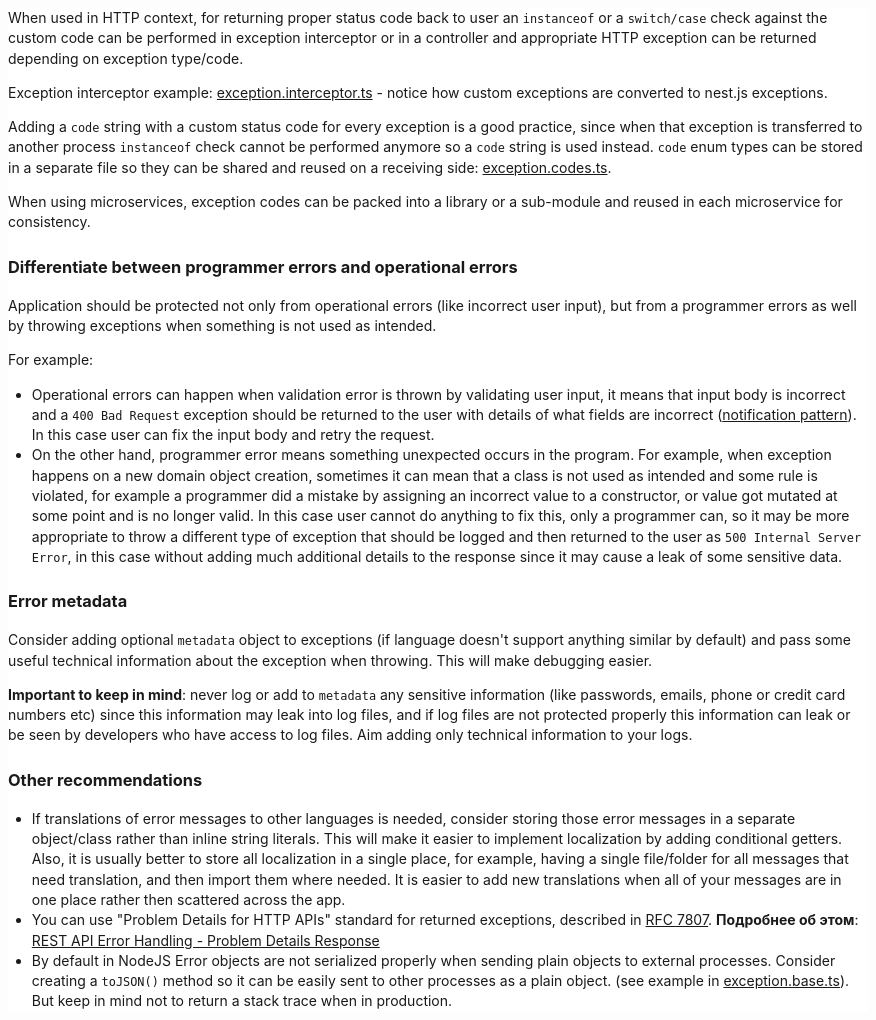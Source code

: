 When used in HTTP context, for returning proper status code back to user an `instanceof` or a `switch/case` check against the custom code can be performed in exception interceptor or in a controller and appropriate HTTP exception can be returned depending on exception type/code.

Exception interceptor example: [exception.interceptor.ts](src/infrastructure/interceptors/exception.interceptor.ts) - notice how custom exceptions are converted to nest.js exceptions.

Adding a `code` string with a custom status code for every exception is a good practice, since when that exception is transferred to another process `instanceof` check cannot be performed anymore so a `code` string is used instead. `code` enum types can be stored in a separate file so they can be shared and reused on a receiving side: [exception.codes.ts](src/libs/exceptions/exception.codes.ts).

When using microservices, exception codes can be packed into a library or a sub-module and reused in each microservice for consistency.

### Differentiate between programmer errors and operational errors

Application should be protected not only from operational errors (like incorrect user input), but from a programmer errors as well by throwing exceptions when something is not used as intended.

For example:

- Operational errors can happen when validation error is thrown by validating user input, it means that input body is incorrect and a `400 Bad Request` exception should be returned to the user with details of what fields are incorrect ([notification pattern](https://martinfowler.com/eaaDev/Notification.html)). In this case user can fix the input body and retry the request.
- On the other hand, programmer error means something unexpected occurs in the program. For example, when exception happens on a new domain object creation, sometimes it can mean that a class is not used as intended and some rule is violated, for example a programmer did a mistake by assigning an incorrect value to a constructor, or value got mutated at some point and is no longer valid. In this case user cannot do anything to fix this, only a programmer can, so it may be more appropriate to throw a different type of exception that should be logged and then returned to the user as `500 Internal Server Error`, in this case without adding much additional details to the response since it may cause a leak of some sensitive data.

### Error metadata

Consider adding optional `metadata` object to exceptions (if language doesn't support anything similar by default) and pass some useful technical information about the exception when throwing. This will make debugging easier.

**Important to keep in mind**: never log or add to `metadata` any sensitive information (like passwords, emails, phone or credit card numbers etc) since this information may leak into log files, and if log files are not protected properly this information can leak or be seen by developers who have access to log files. Aim adding only technical information to your logs.

### Other recommendations

- If translations of error messages to other languages is needed, consider storing those error messages in a separate object/class rather than inline string literals. This will make it easier to implement localization by adding conditional getters. Also, it is usually better to store all localization in a single place, for example, having a single file/folder for all messages that need translation, and then import them where needed. It is easier to add new translations when all of your messages are in one place rather then scattered across the app.
- You can use "Problem Details for HTTP APIs" standard for returned exceptions, described in [RFC 7807](https://datatracker.ietf.org/doc/html/rfc7807). **Подробнее об этом**: [REST API Error Handling - Problem Details Response](https://blog.restcase.com/rest-api-error-handling-problem-details-response/)
- By default in NodeJS Error objects are not serialized properly when sending plain objects to external processes. Consider creating a `toJSON()` method so it can be easily sent to other processes as a plain object. (see example in [exception.base.ts](src/libs/exceptions/exception.base.ts)). But keep in mind not to return a stack trace when in production.
